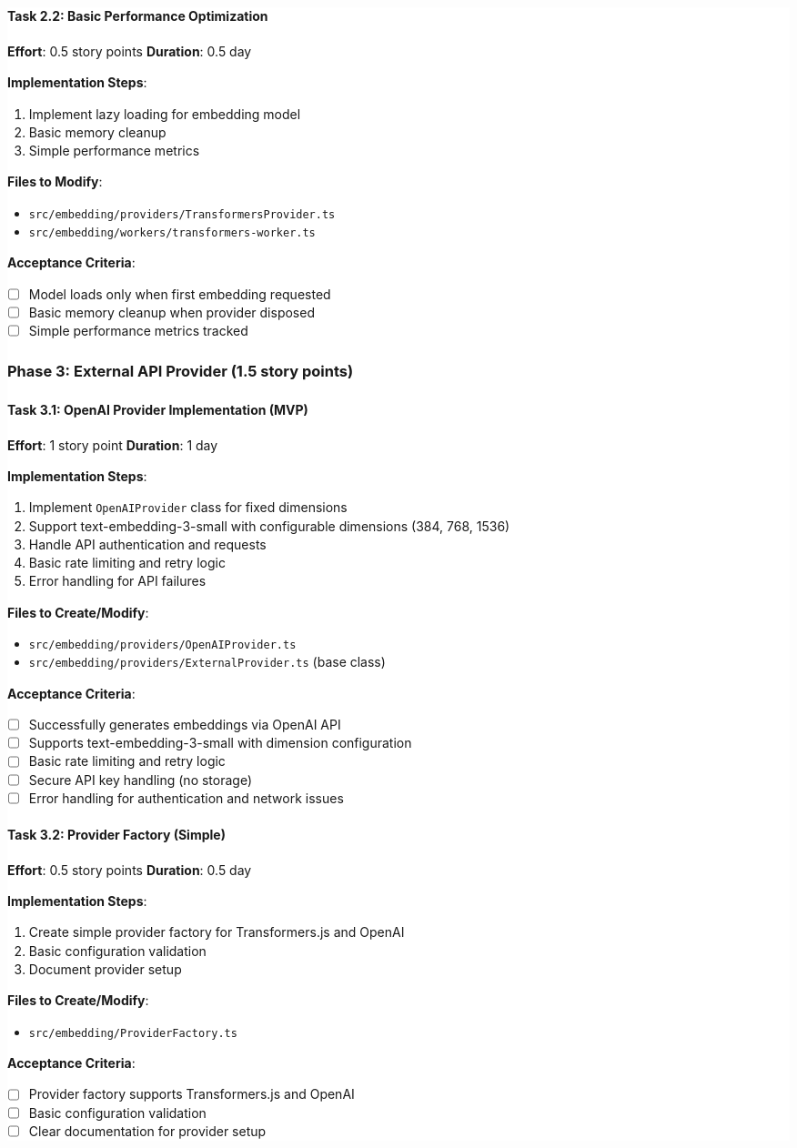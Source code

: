 #### Task 2.2: Basic Performance Optimization
**Effort**: 0.5 story points
**Duration**: 0.5 day

**Implementation Steps**:
1. Implement lazy loading for embedding model
2. Basic memory cleanup
3. Simple performance metrics

**Files to Modify**:
- `src/embedding/providers/TransformersProvider.ts`
- `src/embedding/workers/transformers-worker.ts`

**Acceptance Criteria**:
- [ ] Model loads only when first embedding requested
- [ ] Basic memory cleanup when provider disposed
- [ ] Simple performance metrics tracked

### Phase 3: External API Provider (1.5 story points)

#### Task 3.1: OpenAI Provider Implementation (MVP)
**Effort**: 1 story point
**Duration**: 1 day

**Implementation Steps**:
1. Implement `OpenAIProvider` class for fixed dimensions
2. Support text-embedding-3-small with configurable dimensions (384, 768, 1536)
3. Handle API authentication and requests
4. Basic rate limiting and retry logic
5. Error handling for API failures

**Files to Create/Modify**:
- `src/embedding/providers/OpenAIProvider.ts`
- `src/embedding/providers/ExternalProvider.ts` (base class)

**Acceptance Criteria**:
- [ ] Successfully generates embeddings via OpenAI API
- [ ] Supports text-embedding-3-small with dimension configuration
- [ ] Basic rate limiting and retry logic
- [ ] Secure API key handling (no storage)
- [ ] Error handling for authentication and network issues

#### Task 3.2: Provider Factory (Simple)
**Effort**: 0.5 story points
**Duration**: 0.5 day

**Implementation Steps**:
1. Create simple provider factory for Transformers.js and OpenAI
2. Basic configuration validation
3. Document provider setup

**Files to Create/Modify**:
- `src/embedding/ProviderFactory.ts`

**Acceptance Criteria**:
- [ ] Provider factory supports Transformers.js and OpenAI
- [ ] Basic configuration validation
- [ ] Clear documentation for provider setup
